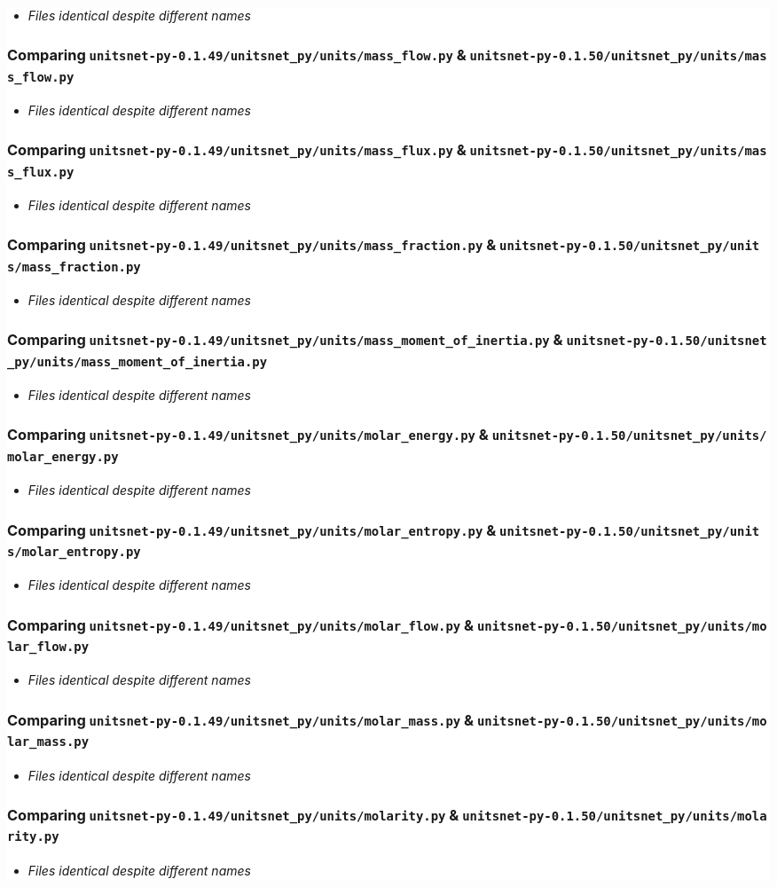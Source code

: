  * *Files identical despite different names*

### Comparing `unitsnet-py-0.1.49/unitsnet_py/units/mass_flow.py` & `unitsnet-py-0.1.50/unitsnet_py/units/mass_flow.py`

 * *Files identical despite different names*

### Comparing `unitsnet-py-0.1.49/unitsnet_py/units/mass_flux.py` & `unitsnet-py-0.1.50/unitsnet_py/units/mass_flux.py`

 * *Files identical despite different names*

### Comparing `unitsnet-py-0.1.49/unitsnet_py/units/mass_fraction.py` & `unitsnet-py-0.1.50/unitsnet_py/units/mass_fraction.py`

 * *Files identical despite different names*

### Comparing `unitsnet-py-0.1.49/unitsnet_py/units/mass_moment_of_inertia.py` & `unitsnet-py-0.1.50/unitsnet_py/units/mass_moment_of_inertia.py`

 * *Files identical despite different names*

### Comparing `unitsnet-py-0.1.49/unitsnet_py/units/molar_energy.py` & `unitsnet-py-0.1.50/unitsnet_py/units/molar_energy.py`

 * *Files identical despite different names*

### Comparing `unitsnet-py-0.1.49/unitsnet_py/units/molar_entropy.py` & `unitsnet-py-0.1.50/unitsnet_py/units/molar_entropy.py`

 * *Files identical despite different names*

### Comparing `unitsnet-py-0.1.49/unitsnet_py/units/molar_flow.py` & `unitsnet-py-0.1.50/unitsnet_py/units/molar_flow.py`

 * *Files identical despite different names*

### Comparing `unitsnet-py-0.1.49/unitsnet_py/units/molar_mass.py` & `unitsnet-py-0.1.50/unitsnet_py/units/molar_mass.py`

 * *Files identical despite different names*

### Comparing `unitsnet-py-0.1.49/unitsnet_py/units/molarity.py` & `unitsnet-py-0.1.50/unitsnet_py/units/molarity.py`

 * *Files identical despite different names*
